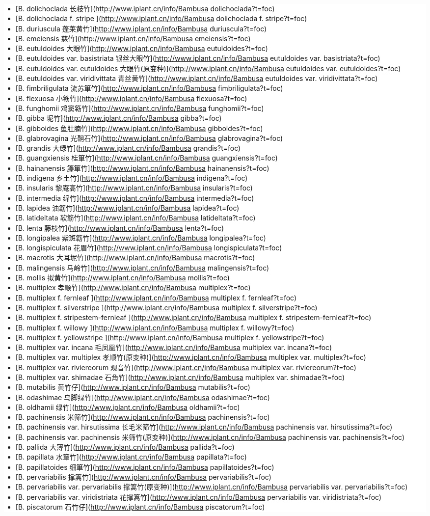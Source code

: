 * [B.  dolichoclada  长枝竹](http://www.iplant.cn/info/Bambusa dolichoclada?t=foc)
* [B.  dolichoclada f. stripe  ](http://www.iplant.cn/info/Bambusa dolichoclada f. stripe?t=foc)
* [B.  duriuscula  蓬莱黄竹](http://www.iplant.cn/info/Bambusa duriuscula?t=foc)
* [B.  emeiensis  慈竹](http://www.iplant.cn/info/Bambusa emeiensis?t=foc)
* [B.  eutuldoides  大眼竹](http://www.iplant.cn/info/Bambusa eutuldoides?t=foc)
* [B.  eutuldoides var. basistriata  银丝大眼竹](http://www.iplant.cn/info/Bambusa eutuldoides var. basistriata?t=foc)
* [B.  eutuldoides var. eutuldoides  大眼竹(原变种)](http://www.iplant.cn/info/Bambusa eutuldoides var. eutuldoides?t=foc)
* [B.  eutuldoides var. viridivittata  青丝黄竹](http://www.iplant.cn/info/Bambusa eutuldoides var. viridivittata?t=foc)
* [B.  fimbriligulata  流苏箪竹](http://www.iplant.cn/info/Bambusa fimbriligulata?t=foc)
* [B.  flexuosa  小簕竹](http://www.iplant.cn/info/Bambusa flexuosa?t=foc)
* [B.  funghomii  鸡窦簕竹](http://www.iplant.cn/info/Bambusa funghomii?t=foc)
* [B.  gibba  坭竹](http://www.iplant.cn/info/Bambusa gibba?t=foc)
* [B.  gibboides  鱼肚腩竹](http://www.iplant.cn/info/Bambusa gibboides?t=foc)
* [B.  glabrovagina  光鞘石竹](http://www.iplant.cn/info/Bambusa glabrovagina?t=foc)
* [B.  grandis  大绿竹](http://www.iplant.cn/info/Bambusa grandis?t=foc)
* [B.  guangxiensis  桂箪竹](http://www.iplant.cn/info/Bambusa guangxiensis?t=foc)
* [B.  hainanensis  籐箪竹](http://www.iplant.cn/info/Bambusa hainanensis?t=foc)
* [B.  indigena  乡土竹](http://www.iplant.cn/info/Bambusa indigena?t=foc)
* [B.  insularis  黎庵高竹](http://www.iplant.cn/info/Bambusa insularis?t=foc)
* [B.  intermedia  绵竹](http://www.iplant.cn/info/Bambusa intermedia?t=foc)
* [B.  lapidea  油簕竹](http://www.iplant.cn/info/Bambusa lapidea?t=foc)
* [B.  latideltata  软簕竹](http://www.iplant.cn/info/Bambusa latideltata?t=foc)
* [B.  lenta  藤枝竹](http://www.iplant.cn/info/Bambusa lenta?t=foc)
* [B.  longipalea  紫斑簕竹](http://www.iplant.cn/info/Bambusa longipalea?t=foc)
* [B.  longispiculata  花眉竹](http://www.iplant.cn/info/Bambusa longispiculata?t=foc)
* [B.  macrotis  大耳坭竹](http://www.iplant.cn/info/Bambusa macrotis?t=foc)
* [B.  malingensis  马岭竹](http://www.iplant.cn/info/Bambusa malingensis?t=foc)
* [B.  mollis  拟黄竹](http://www.iplant.cn/info/Bambusa mollis?t=foc)
* [B.  multiplex  孝顺竹](http://www.iplant.cn/info/Bambusa multiplex?t=foc)
* [B.  multiplex f. fernleaf  ](http://www.iplant.cn/info/Bambusa multiplex f. fernleaf?t=foc)
* [B.  multiplex f. silverstripe  ](http://www.iplant.cn/info/Bambusa multiplex f. silverstripe?t=foc)
* [B.  multiplex f. stripestem-fernleaf  ](http://www.iplant.cn/info/Bambusa multiplex f. stripestem-fernleaf?t=foc)
* [B.  multiplex f. willowy  ](http://www.iplant.cn/info/Bambusa multiplex f. willowy?t=foc)
* [B.  multiplex f. yellowstripe  ](http://www.iplant.cn/info/Bambusa multiplex f. yellowstripe?t=foc)
* [B.  multiplex var. incana  毛凤凰竹](http://www.iplant.cn/info/Bambusa multiplex var. incana?t=foc)
* [B.  multiplex var. multiplex  孝顺竹(原变种)](http://www.iplant.cn/info/Bambusa multiplex var. multiplex?t=foc)
* [B.  multiplex var. riviereorum  观音竹](http://www.iplant.cn/info/Bambusa multiplex var. riviereorum?t=foc)
* [B.  multiplex var. shimadae  石角竹](http://www.iplant.cn/info/Bambusa multiplex var. shimadae?t=foc)
* [B.  mutabilis  黄竹仔](http://www.iplant.cn/info/Bambusa mutabilis?t=foc)
* [B.  odashimae  乌脚绿竹](http://www.iplant.cn/info/Bambusa odashimae?t=foc)
* [B.  oldhamii  绿竹](http://www.iplant.cn/info/Bambusa oldhamii?t=foc)
* [B.  pachinensis  米筛竹](http://www.iplant.cn/info/Bambusa pachinensis?t=foc)
* [B.  pachinensis var. hirsutissima  长毛米筛竹](http://www.iplant.cn/info/Bambusa pachinensis var. hirsutissima?t=foc)
* [B.  pachinensis var. pachinensis  米筛竹(原变种)](http://www.iplant.cn/info/Bambusa pachinensis var. pachinensis?t=foc)
* [B.  pallida  大薄竹](http://www.iplant.cn/info/Bambusa pallida?t=foc)
* [B.  papillata  水箪竹](http://www.iplant.cn/info/Bambusa papillata?t=foc)
* [B.  papillatoides  细箪竹](http://www.iplant.cn/info/Bambusa papillatoides?t=foc)
* [B.  pervariabilis  撑篙竹](http://www.iplant.cn/info/Bambusa pervariabilis?t=foc)
* [B.  pervariabilis var. pervariabilis  撑篙竹(原变种)](http://www.iplant.cn/info/Bambusa pervariabilis var. pervariabilis?t=foc)
* [B.  pervariabilis var. viridistriata  花撑篙竹](http://www.iplant.cn/info/Bambusa pervariabilis var. viridistriata?t=foc)
* [B.  piscatorum  石竹仔](http://www.iplant.cn/info/Bambusa piscatorum?t=foc)